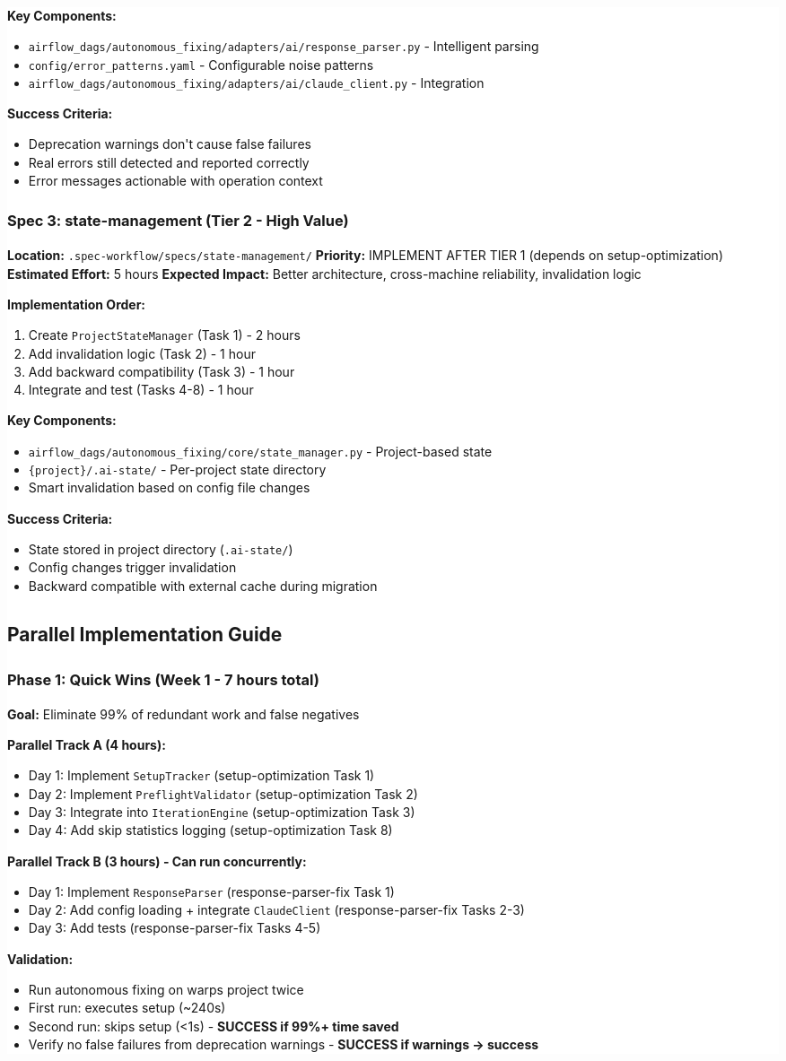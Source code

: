 **Key Components:**
- `airflow_dags/autonomous_fixing/adapters/ai/response_parser.py` - Intelligent parsing
- `config/error_patterns.yaml` - Configurable noise patterns
- `airflow_dags/autonomous_fixing/adapters/ai/claude_client.py` - Integration

**Success Criteria:**
- Deprecation warnings don't cause false failures
- Real errors still detected and reported correctly
- Error messages actionable with operation context

### Spec 3: state-management (Tier 2 - High Value)
**Location:** `.spec-workflow/specs/state-management/`
**Priority:** IMPLEMENT AFTER TIER 1 (depends on setup-optimization)
**Estimated Effort:** 5 hours
**Expected Impact:** Better architecture, cross-machine reliability, invalidation logic

**Implementation Order:**
1. Create `ProjectStateManager` (Task 1) - 2 hours
2. Add invalidation logic (Task 2) - 1 hour
3. Add backward compatibility (Task 3) - 1 hour
4. Integrate and test (Tasks 4-8) - 1 hour

**Key Components:**
- `airflow_dags/autonomous_fixing/core/state_manager.py` - Project-based state
- `{project}/.ai-state/` - Per-project state directory
- Smart invalidation based on config file changes

**Success Criteria:**
- State stored in project directory (`.ai-state/`)
- Config changes trigger invalidation
- Backward compatible with external cache during migration

## Parallel Implementation Guide

### Phase 1: Quick Wins (Week 1 - 7 hours total)
**Goal:** Eliminate 99% of redundant work and false negatives

**Parallel Track A (4 hours):**
- Day 1: Implement `SetupTracker` (setup-optimization Task 1)
- Day 2: Implement `PreflightValidator` (setup-optimization Task 2)
- Day 3: Integrate into `IterationEngine` (setup-optimization Task 3)
- Day 4: Add skip statistics logging (setup-optimization Task 8)

**Parallel Track B (3 hours) - Can run concurrently:**
- Day 1: Implement `ResponseParser` (response-parser-fix Task 1)
- Day 2: Add config loading + integrate `ClaudeClient` (response-parser-fix Tasks 2-3)
- Day 3: Add tests (response-parser-fix Tasks 4-5)

**Validation:**
- Run autonomous fixing on warps project twice
- First run: executes setup (~240s)
- Second run: skips setup (<1s) - **SUCCESS if 99%+ time saved**
- Verify no false failures from deprecation warnings - **SUCCESS if warnings → success**
